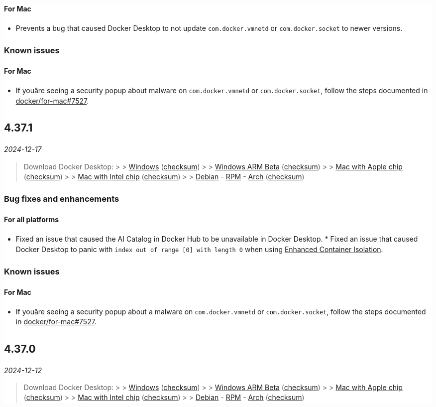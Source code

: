 #### For Mac

  * Prevents a bug that caused Docker Desktop to not update `com.docker.vmnetd` or `com.docker.socket` to newer versions.

### Known issues

#### For Mac

  * If youâre seeing a security popup about malware on `com.docker.vmnetd` or `com.docker.socket`, follow the steps documented in [docker/for-mac\#7527](https://github.com/docker/for-mac/issues/7527).

## 4.37.1

 _2024-12-17_

> Download Docker Desktop: >  > [Windows](https://desktop.docker.com/win/main/amd64/178610/Docker%20Desktop%20Installer.exe) \([checksum](https://desktop.docker.com/win/main/amd64/178610/checksums.txt)\) >  > [Windows ARM Beta](https://desktop.docker.com/win/main/arm64/178610/Docker%20Desktop%20Installer.exe) \([checksum](https://desktop.docker.com/win/main/arm64/178610/checksums.txt)\) >  > [Mac with Apple chip](https://desktop.docker.com/mac/main/arm64/178610/Docker.dmg) \([checksum](https://desktop.docker.com/mac/main/arm64/178610/checksums.txt)\) >  > [Mac with Intel chip](https://desktop.docker.com/mac/main/amd64/178610/Docker.dmg) \([checksum](https://desktop.docker.com/mac/main/amd64/178610/checksums.txt)\) >  > [Debian](https://desktop.docker.com/linux/main/amd64/178610/docker-desktop-amd64.deb) \- [RPM](https://desktop.docker.com/linux/main/amd64/178610/docker-desktop-x86_64.rpm) \- [Arch](https://desktop.docker.com/linux/main/amd64/178610/docker-desktop-x86_64.pkg.tar.zst) \([checksum](https://desktop.docker.com/linux/main/amd64/178610/checksums.txt)\)

### Bug fixes and enhancements

#### For all platforms

  * Fixed an issue that caused the AI Catalog in Docker Hub to be unavailable in Docker Desktop.   * Fixed an issue that caused Docker Desktop to panic with `index out of range [0] with length 0` when using [Enhanced Container Isolation](https://docs.docker.com/enterprise/security/hardened-desktop/enhanced-container-isolation/).

### Known issues

#### For Mac

  * If youâre seeing a security popup about a malware on `com.docker.vmnetd` or `com.docker.socket`, follow the steps documented in [docker/for-mac\#7527](https://github.com/docker/for-mac/issues/7527).

## 4.37.0

 _2024-12-12_

> Download Docker Desktop: >  > [Windows](https://desktop.docker.com/win/main/amd64/178034/Docker%20Desktop%20Installer.exe) \([checksum](https://desktop.docker.com/win/main/amd64/178034/checksums.txt)\) >  > [Windows ARM Beta](https://desktop.docker.com/win/main/arm64/178034/Docker%20Desktop%20Installer.exe) \([checksum](https://desktop.docker.com/win/main/arm64/178034/checksums.txt)\) >  > [Mac with Apple chip](https://desktop.docker.com/mac/main/arm64/178034/Docker.dmg) \([checksum](https://desktop.docker.com/mac/main/arm64/178034/checksums.txt)\) >  > [Mac with Intel chip](https://desktop.docker.com/mac/main/amd64/178034/Docker.dmg) \([checksum](https://desktop.docker.com/mac/main/amd64/178034/checksums.txt)\) >  > [Debian](https://desktop.docker.com/linux/main/amd64/178034/docker-desktop-amd64.deb) \- [RPM](https://desktop.docker.com/linux/main/amd64/178034/docker-desktop-x86_64.rpm) \- [Arch](https://desktop.docker.com/linux/main/amd64/178034/docker-desktop-x86_64.pkg.tar.zst) \([checksum](https://desktop.docker.com/linux/main/amd64/178034/checksums.txt)\)
